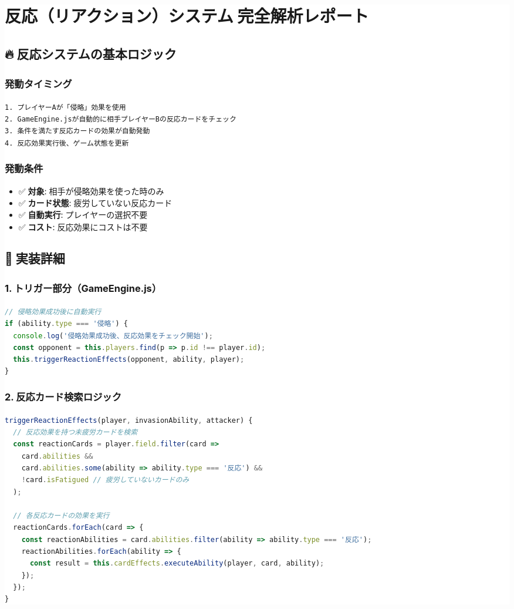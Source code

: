 # 反応（リアクション）システム 完全解析レポート

## 🔥 **反応システムの基本ロジック**

### **発動タイミング**
```
1. プレイヤーAが「侵略」効果を使用
2. GameEngine.jsが自動的に相手プレイヤーBの反応カードをチェック
3. 条件を満たす反応カードの効果が自動発動
4. 反応効果実行後、ゲーム状態を更新
```

### **発動条件**
- ✅ **対象**: 相手が侵略効果を使った時のみ
- ✅ **カード状態**: 疲労していない反応カード
- ✅ **自動実行**: プレイヤーの選択不要
- ✅ **コスト**: 反応効果にコストは不要

## 🎯 **実装詳細**

### **1. トリガー部分（GameEngine.js）**
```javascript
// 侵略効果成功後に自動実行
if (ability.type === '侵略') {
  console.log('侵略効果成功後、反応効果をチェック開始');
  const opponent = this.players.find(p => p.id !== player.id);
  this.triggerReactionEffects(opponent, ability, player);
}
```

### **2. 反応カード検索ロジック**
```javascript
triggerReactionEffects(player, invasionAbility, attacker) {
  // 反応効果を持つ未疲労カードを検索
  const reactionCards = player.field.filter(card => 
    card.abilities && 
    card.abilities.some(ability => ability.type === '反応') &&
    !card.isFatigued // 疲労していないカードのみ
  );
  
  // 各反応カードの効果を実行
  reactionCards.forEach(card => {
    const reactionAbilities = card.abilities.filter(ability => ability.type === '反応');
    reactionAbilities.forEach(ability => {
      const result = this.cardEffects.executeAbility(player, card, ability);
    });
  });
}
```

